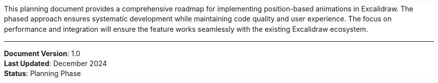 This planning document provides a comprehensive roadmap for implementing position-based animations in Excalidraw. The phased approach ensures systematic development while maintaining code quality and user experience. The focus on performance and integration will ensure the feature works seamlessly with the existing Excalidraw ecosystem.

---

**Document Version**: 1.0  
**Last Updated**: December 2024  
**Status**: Planning Phase
